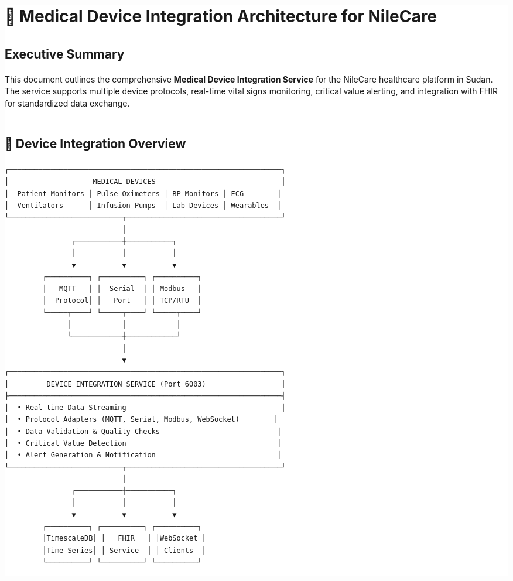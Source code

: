# 🏥 **Medical Device Integration Architecture for NileCare**

## **Executive Summary**

This document outlines the comprehensive **Medical Device Integration Service** for the NileCare healthcare platform in Sudan. The service supports multiple device protocols, real-time vital signs monitoring, critical value alerting, and integration with FHIR for standardized data exchange.

---

## **🎯 Device Integration Overview**

```
┌─────────────────────────────────────────────────────────────────┐
│                    MEDICAL DEVICES                              │
│  Patient Monitors │ Pulse Oximeters │ BP Monitors │ ECG        │
│  Ventilators      │ Infusion Pumps  │ Lab Devices │ Wearables  │
└───────────────────────────┬─────────────────────────────────────┘
                            │
                ┌───────────┼───────────┐
                │           │           │
                ▼           ▼           ▼
         ┌──────────┐ ┌──────────┐ ┌──────────┐
         │   MQTT   │ │  Serial  │ │ Modbus   │
         │  Protocol│ │   Port   │ │ TCP/RTU  │
         └─────┬────┘ └─────┬────┘ └─────┬────┘
               │            │            │
               └────────────┼────────────┘
                            │
                            ▼
┌─────────────────────────────────────────────────────────────────┐
│         DEVICE INTEGRATION SERVICE (Port 6003)                  │
├─────────────────────────────────────────────────────────────────┤
│  • Real-time Data Streaming                                     │
│  • Protocol Adapters (MQTT, Serial, Modbus, WebSocket)        │
│  • Data Validation & Quality Checks                            │
│  • Critical Value Detection                                    │
│  • Alert Generation & Notification                             │
└───────────────────────────┬─────────────────────────────────────┘
                            │
                ┌───────────┼───────────┐
                │           │           │
                ▼           ▼           ▼
         ┌──────────┐ ┌──────────┐ ┌──────────┐
         │TimescaleDB│ │   FHIR   │ │WebSocket │
         │Time-Series│ │ Service  │ │ Clients  │
         └──────────┘ └──────────┘ └──────────┘
```

---